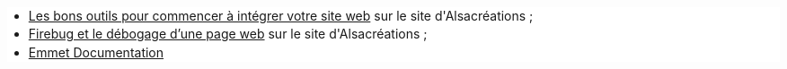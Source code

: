 - [Les bons outils pour commencer à intégrer votre site web](http://www.alsacreations.com/article/lire/1205-outils-integration-web-debuter.html) sur le site d'Alsacréations ;
- [Firebug et le débogage d’une page web](http://www.alsacreations.com/article/lire/1215-firebug-debug-debogage-web-extension.html) sur le site d'Alsacréations ;
- [Emmet Documentation](http://docs.emmet.io/actions/)